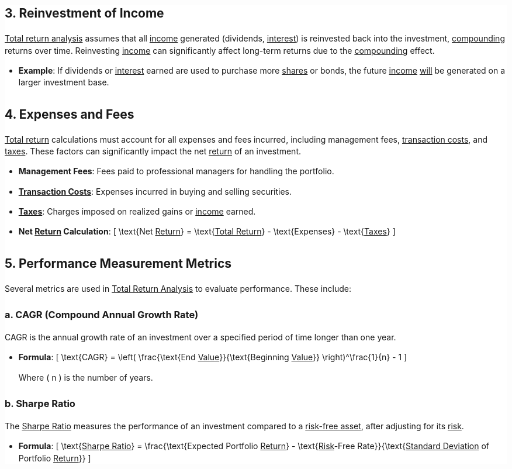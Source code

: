 ## 3. Reinvestment of Income

[Total return analysis](../t/total_return_analysis.md) assumes that all [income](../i/income.md) generated (dividends, [interest](../i/interest.md)) is reinvested back into the investment, [compounding](../c/compounding.md) returns over time. Reinvesting [income](../i/income.md) can significantly affect long-term returns due to the [compounding](../c/compounding.md) effect.

- **Example**: If dividends or [interest](../i/interest.md) earned are used to purchase more [shares](../s/shares.md) or bonds, the future [income](../i/income.md) [will](../w/will.md) be generated on a larger investment base.

## 4. Expenses and Fees

[Total return](../t/total_return.md) calculations must account for all expenses and fees incurred, including management fees, [transaction costs](../t/transaction_costs.md), and [taxes](../t/taxes.md). These factors can significantly impact the net [return](../r/return.md) of an investment.

- **Management Fees**: Fees paid to professional managers for handling the portfolio.
- **[Transaction Costs](../t/transaction_costs.md)**: Expenses incurred in buying and selling securities.
- **[Taxes](../t/taxes.md)**: Charges imposed on realized gains or [income](../i/income.md) earned.

- **Net [Return](../r/return.md) Calculation**:
  \[
  \text{Net [Return](../r/return.md)} = \text{[Total Return](../t/total_return.md)} - \text{Expenses} - \text{[Taxes](../t/taxes.md)}
  \]

## 5. Performance Measurement Metrics

Several metrics are used in [Total Return Analysis](../t/total_return_analysis.md) to evaluate performance. These include:

### a. CAGR (Compound Annual Growth Rate)

CAGR is the annual growth rate of an investment over a specified period of time longer than one year.

- **Formula**:
  \[
  \text{CAGR} = \left( \frac{\text{End [Value](../v/value.md)}}{\text{Beginning [Value](../v/value.md)}} \right)^\frac{1}{n} - 1
  \]

  Where \( n \) is the number of years.

### b. Sharpe Ratio

The [Sharpe Ratio](../s/sharpe_ratio.md) measures the performance of an investment compared to a [risk-free asset](../r/risk-free_asset.md), after adjusting for its [risk](../r/risk.md).

- **Formula**:
  \[
  \text{[Sharpe Ratio](../s/sharpe_ratio.md)} = \frac{\text{Expected Portfolio [Return](../r/return.md)} - \text{[Risk](../r/risk.md)-Free Rate}}{\text{[Standard Deviation](../s/standard_deviation.md) of Portfolio [Return](../r/return.md)}}
  \]
